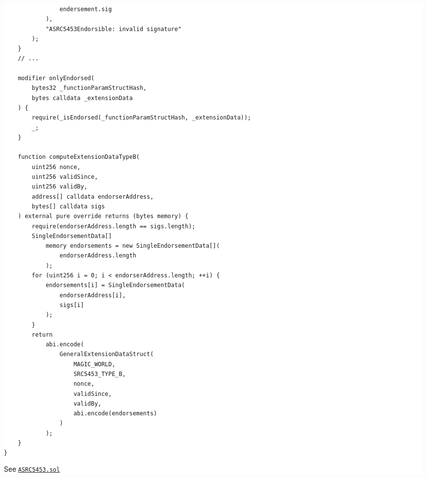 ```solidity
                endersement.sig
            ),
            "ASRC5453Endorsible: invalid signature"
        );
    }
    // ...

    modifier onlyEndorsed(
        bytes32 _functionParamStructHash,
        bytes calldata _extensionData
    ) {
        require(_isEndorsed(_functionParamStructHash, _extensionData));
        _;
    }

    function computeExtensionDataTypeB(
        uint256 nonce,
        uint256 validSince,
        uint256 validBy,
        address[] calldata endorserAddress,
        bytes[] calldata sigs
    ) external pure override returns (bytes memory) {
        require(endorserAddress.length == sigs.length);
        SingleEndorsementData[]
            memory endorsements = new SingleEndorsementData[](
                endorserAddress.length
            );
        for (uint256 i = 0; i < endorserAddress.length; ++i) {
            endorsements[i] = SingleEndorsementData(
                endorserAddress[i],
                sigs[i]
            );
        }
        return
            abi.encode(
                GeneralExtensionDataStruct(
                    MAGIC_WORLD,
                    SRC5453_TYPE_B,
                    nonce,
                    validSince,
                    validBy,
                    abi.encode(endorsements)
                )
            );
    }
}

```

See [`ASRC5453.sol`](../assets/SIP-5453/ASRC5453.sol)
